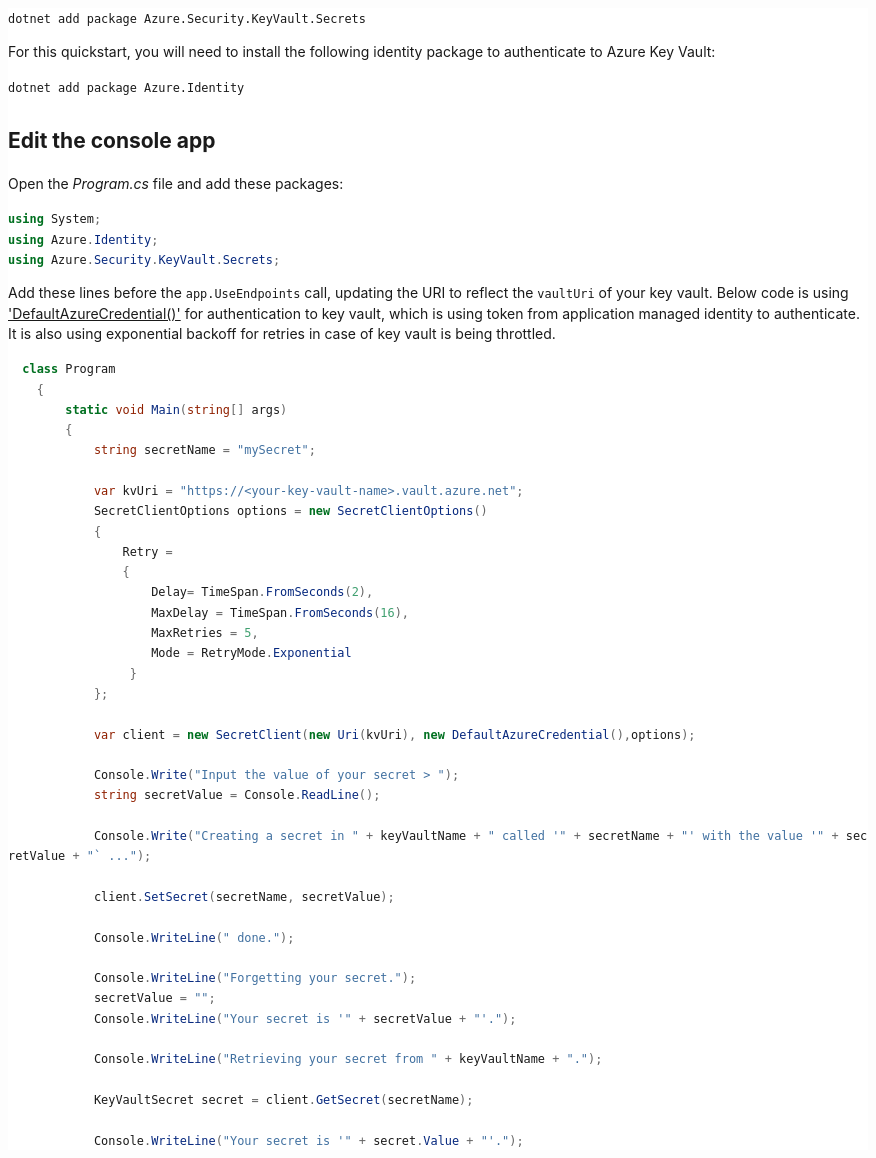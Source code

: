 ```console
dotnet add package Azure.Security.KeyVault.Secrets
```

For this quickstart, you will need to install the following identity package to authenticate to Azure Key Vault:

```console
dotnet add package Azure.Identity
```

## Edit the console app

Open the *Program.cs* file and add these packages:

```csharp
using System;
using Azure.Identity;
using Azure.Security.KeyVault.Secrets;
```

Add these lines before the `app.UseEndpoints` call, updating the URI to reflect the `vaultUri` of your key vault. Below code is using  ['DefaultAzureCredential()'](/dotnet/api/azure.identity.defaultazurecredential?view=azure-dotnet) for authentication to key vault, which is using token from application managed identity to authenticate. It is also using exponential backoff for retries in case of key vault is being throttled.

```csharp
  class Program
    {
        static void Main(string[] args)
        {
            string secretName = "mySecret";

            var kvUri = "https://<your-key-vault-name>.vault.azure.net";
            SecretClientOptions options = new SecretClientOptions()
            {
                Retry =
                {
                    Delay= TimeSpan.FromSeconds(2),
                    MaxDelay = TimeSpan.FromSeconds(16),
                    MaxRetries = 5,
                    Mode = RetryMode.Exponential
                 }
            };

            var client = new SecretClient(new Uri(kvUri), new DefaultAzureCredential(),options);

            Console.Write("Input the value of your secret > ");
            string secretValue = Console.ReadLine();

            Console.Write("Creating a secret in " + keyVaultName + " called '" + secretName + "' with the value '" + secretValue + "` ...");

            client.SetSecret(secretName, secretValue);

            Console.WriteLine(" done.");

            Console.WriteLine("Forgetting your secret.");
            secretValue = "";
            Console.WriteLine("Your secret is '" + secretValue + "'.");

            Console.WriteLine("Retrieving your secret from " + keyVaultName + ".");

            KeyVaultSecret secret = client.GetSecret(secretName);

            Console.WriteLine("Your secret is '" + secret.Value + "'.");
```